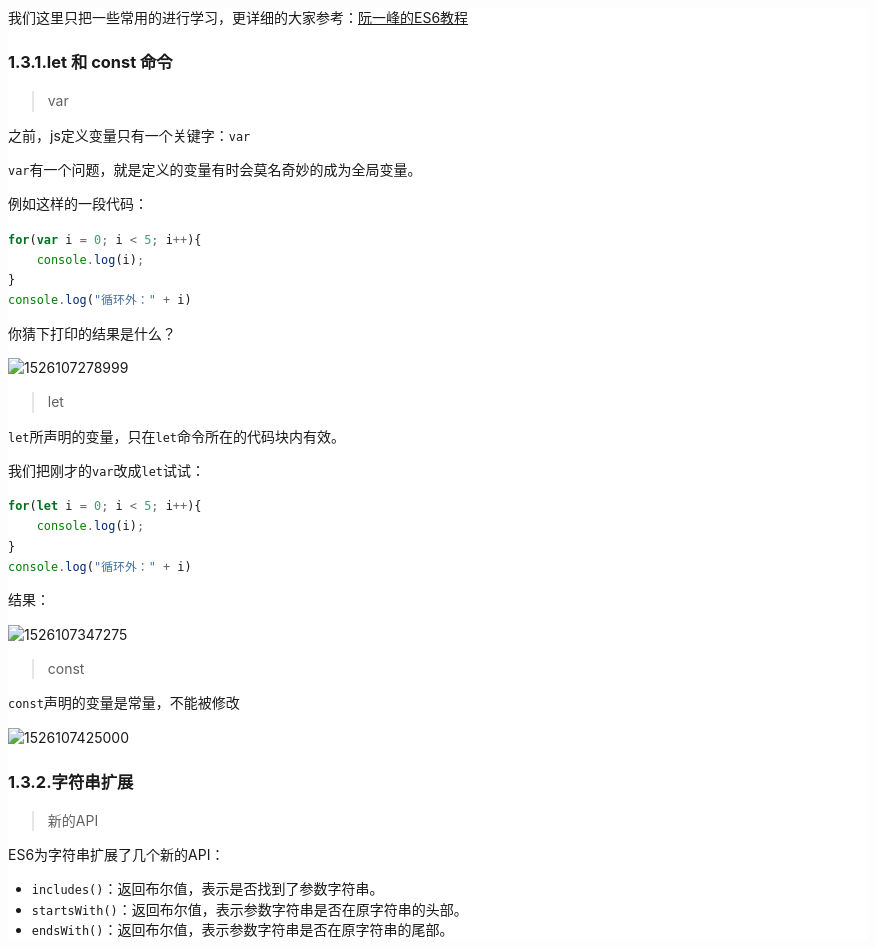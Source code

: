 我们这里只把一些常用的进行学习，更详细的大家参考：[阮一峰的ES6教程](http://es6.ruanyifeng.com/?search=reduce&x=0&y=0#README)

### 1.3.1.let 和 const 命令

> var

之前，js定义变量只有一个关键字：`var`

`var`有一个问题，就是定义的变量有时会莫名奇妙的成为全局变量。

例如这样的一段代码：

```js
for(var i = 0; i < 5; i++){
    console.log(i);
}
console.log("循环外：" + i)
```

你猜下打印的结果是什么？

 ![1526107278999](F:/%E8%A7%86%E9%A2%91+%E7%AC%94%E8%AE%B0+%E8%B5%84%E6%96%99/7%E4%B9%90%E4%BC%98%E5%95%86%E5%9F%8E/day04-%E6%9C%8D%E5%8A%A1%E6%90%AD%E5%BB%BA%E5%8F%8AES6/assets/1526107278999.png)



> let

`let`所声明的变量，只在`let`命令所在的代码块内有效。

我们把刚才的`var`改成`let`试试：

```js
for(let i = 0; i < 5; i++){
    console.log(i);
}
console.log("循环外：" + i)
```

结果：

 ![1526107347275](F:/%E8%A7%86%E9%A2%91+%E7%AC%94%E8%AE%B0+%E8%B5%84%E6%96%99/7%E4%B9%90%E4%BC%98%E5%95%86%E5%9F%8E/day04-%E6%9C%8D%E5%8A%A1%E6%90%AD%E5%BB%BA%E5%8F%8AES6/assets/1526107347275.png)

> const

`const`声明的变量是常量，不能被修改

 ![1526107425000](F:/%E8%A7%86%E9%A2%91+%E7%AC%94%E8%AE%B0+%E8%B5%84%E6%96%99/7%E4%B9%90%E4%BC%98%E5%95%86%E5%9F%8E/day04-%E6%9C%8D%E5%8A%A1%E6%90%AD%E5%BB%BA%E5%8F%8AES6/assets/1526107425000.png)



### 1.3.2.字符串扩展

> 新的API

ES6为字符串扩展了几个新的API：

- `includes()`：返回布尔值，表示是否找到了参数字符串。
- `startsWith()`：返回布尔值，表示参数字符串是否在原字符串的头部。
- `endsWith()`：返回布尔值，表示参数字符串是否在原字符串的尾部。
